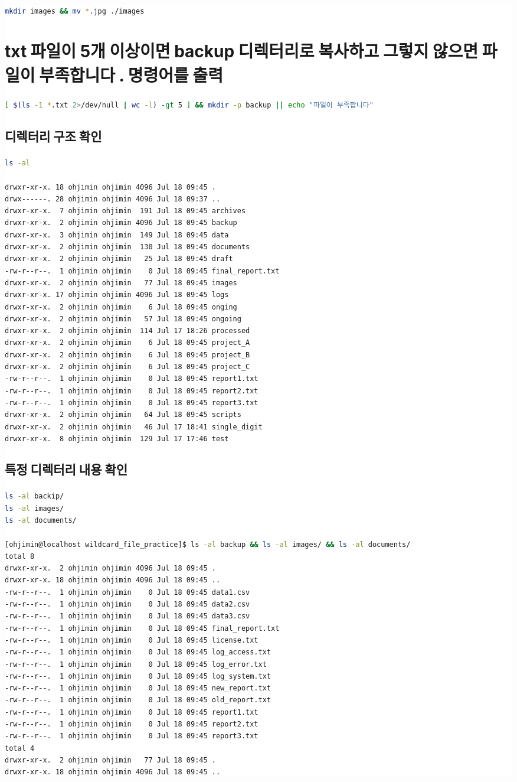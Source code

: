 ```bash
mkdir images && mv *.jpg ./images
```
# txt 파일이 5개 이상이면 backup 디렉터리로 복사하고  그렇지 않으면 파일이 부족합니다 . 명령어를 출력
```bash
[ $(ls -1 *.txt 2>/dev/null | wc -l) -gt 5 ] && mkdir -p backup || echo "파일이 부족합니다"
```

## 디렉터리 구조 확인
```bash
ls -al

drwxr-xr-x. 18 ohjimin ohjimin 4096 Jul 18 09:45 .
drwx------. 28 ohjimin ohjimin 4096 Jul 18 09:37 ..
drwxr-xr-x.  7 ohjimin ohjimin  191 Jul 18 09:45 archives
drwxr-xr-x.  2 ohjimin ohjimin 4096 Jul 18 09:45 backup
drwxr-xr-x.  3 ohjimin ohjimin  149 Jul 18 09:45 data
drwxr-xr-x.  2 ohjimin ohjimin  130 Jul 18 09:45 documents
drwxr-xr-x.  2 ohjimin ohjimin   25 Jul 18 09:45 draft
-rw-r--r--.  1 ohjimin ohjimin    0 Jul 18 09:45 final_report.txt
drwxr-xr-x.  2 ohjimin ohjimin   77 Jul 18 09:45 images
drwxr-xr-x. 17 ohjimin ohjimin 4096 Jul 18 09:45 logs
drwxr-xr-x.  2 ohjimin ohjimin    6 Jul 18 09:45 onging
drwxr-xr-x.  2 ohjimin ohjimin   57 Jul 18 09:45 ongoing
drwxr-xr-x.  2 ohjimin ohjimin  114 Jul 17 18:26 processed
drwxr-xr-x.  2 ohjimin ohjimin    6 Jul 18 09:45 project_A
drwxr-xr-x.  2 ohjimin ohjimin    6 Jul 18 09:45 project_B
drwxr-xr-x.  2 ohjimin ohjimin    6 Jul 18 09:45 project_C
-rw-r--r--.  1 ohjimin ohjimin    0 Jul 18 09:45 report1.txt
-rw-r--r--.  1 ohjimin ohjimin    0 Jul 18 09:45 report2.txt
-rw-r--r--.  1 ohjimin ohjimin    0 Jul 18 09:45 report3.txt
drwxr-xr-x.  2 ohjimin ohjimin   64 Jul 18 09:45 scripts
drwxr-xr-x.  2 ohjimin ohjimin   46 Jul 17 18:41 single_digit
drwxr-xr-x.  8 ohjimin ohjimin  129 Jul 17 17:46 test
```
## 특정 디렉터리 내용 확인
```bash
ls -al backip/
ls -al images/
ls -al documents/

[ohjimin@localhost wildcard_file_practice]$ ls -al backup && ls -al images/ && ls -al documents/ 
total 8
drwxr-xr-x.  2 ohjimin ohjimin 4096 Jul 18 09:45 .
drwxr-xr-x. 18 ohjimin ohjimin 4096 Jul 18 09:45 ..
-rw-r--r--.  1 ohjimin ohjimin    0 Jul 18 09:45 data1.csv
-rw-r--r--.  1 ohjimin ohjimin    0 Jul 18 09:45 data2.csv
-rw-r--r--.  1 ohjimin ohjimin    0 Jul 18 09:45 data3.csv
-rw-r--r--.  1 ohjimin ohjimin    0 Jul 18 09:45 final_report.txt
-rw-r--r--.  1 ohjimin ohjimin    0 Jul 18 09:45 license.txt
-rw-r--r--.  1 ohjimin ohjimin    0 Jul 18 09:45 log_access.txt
-rw-r--r--.  1 ohjimin ohjimin    0 Jul 18 09:45 log_error.txt
-rw-r--r--.  1 ohjimin ohjimin    0 Jul 18 09:45 log_system.txt
-rw-r--r--.  1 ohjimin ohjimin    0 Jul 18 09:45 new_report.txt
-rw-r--r--.  1 ohjimin ohjimin    0 Jul 18 09:45 old_report.txt
-rw-r--r--.  1 ohjimin ohjimin    0 Jul 18 09:45 report1.txt
-rw-r--r--.  1 ohjimin ohjimin    0 Jul 18 09:45 report2.txt
-rw-r--r--.  1 ohjimin ohjimin    0 Jul 18 09:45 report3.txt
total 4
drwxr-xr-x.  2 ohjimin ohjimin   77 Jul 18 09:45 .
drwxr-xr-x. 18 ohjimin ohjimin 4096 Jul 18 09:45 ..
```